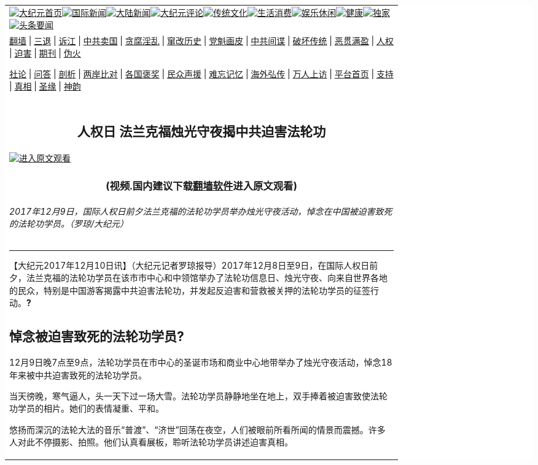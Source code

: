 <a name="1" id="1" target="_blank"></a><span id="1"></span>
<table align=center border="0"><tr><td colspan="2" VALIGN=TOP><a href="https://github.com/19920513/djy/blob/master/gb/nf1351518.md#1"><img src="https://raw.githubusercontent.com/19920513/www/master/t/djy/1.jpg" title="大纪元首页" alt="大纪元首页"></a><a href="https://github.com/19920513/djy/blob/master/gb/n24hr.md#1"><img src="https://raw.githubusercontent.com/19920513/www/master/t/djy/3.jpg" title="国际新闻" alt="国际新闻"></a><a href="https://github.com/19920513/djy/blob/master/gb/nsc413.md#1"><img src="https://raw.githubusercontent.com/19920513/www/master/t/djy/4.jpg" title="大陆新闻" alt="大陆新闻"></a><a href="https://github.com/19920513/djy/blob/master/gb/news392.md#1"><img src="https://raw.githubusercontent.com/19920513/www/master/t/djy/5.jpg" title="大纪元评论" alt="大纪元评论"></a><a href="https://github.com/19920513/djy/blob/master/gb/news2007.md#1"><img src="https://raw.githubusercontent.com/19920513/www/master/t/djy/6.jpg" title="传统文化" alt="传统文化"></a><a href="https://github.com/19920513/djy/blob/master/gb/news2008.md#1"><img src="https://raw.githubusercontent.com/19920513/www/master/t/djy/7.jpg" title="生活消费" alt="生活消费"></a><a href="https://github.com/19920513/djy/blob/master/gb/ncyule.md#1"><img src="https://raw.githubusercontent.com/19920513/www/master/t/djy/8.jpg" title="娱乐休闲" alt="娱乐休闲"></a><a href="https://github.com/19920513/djy/blob/master/gb/nsc1002.md#1"><img src="https://raw.githubusercontent.com/19920513/www/master/t/djy/9.jpg" title="健康" alt="健康"></a><a href="https://github.com/19920513/djy/blob/master/gb/nf6092.md#1"><img src="https://raw.githubusercontent.com/19920513/www/master/t/djy/10a.jpg" title="独家" alt="独家"></a><a href="https://github.com/19920513/djy/blob/master/gb/nf4514.md#1"><img src="https://raw.githubusercontent.com/19920513/www/master/t/djy/12a.jpg" title="头条要闻" alt="头条要闻"></a></td></tr>
<tr><td colspan="2" VALIGN=TOP><a target="_blank" href="https://github.com/19920513/www/blob/master/README.md?zsrh#1">翻墙</a> | <a target="_blank" href="https://github.com/19920513/djy/blob/master/gb/nf5657.md#1">三退</a> | <a target="_blank" href="https://github.com/19920513/djy/blob/master/gb/nf6124.md#1">诉江</a> | <a target="_blank" href="https://github.com/19920513/djy/blob/master/gb/nf1176117.md#1">中共卖国</a> | <a target="_blank" href="https://github.com/19920513/djy/blob/master/gb/nf5773.md#1">贪腐淫乱</a> | <a target="_blank" href="https://github.com/19920513/djy/blob/master/gb/nf1176115.md#1">窜改历史</a> | <a target="_blank" href="https://github.com/19920513/djy/blob/master/gb/nf1176107.md#1">党魁画皮</a> | <a target="_blank" href="https://github.com/19920513/djy/blob/master/gb/nf1320400.md#1">中共间谍</a> | <a target="_blank" href="https://github.com/19920513/djy/blob/master/gb/nf1176114.md#1">破坏传统</a> | <a target="_blank" href="https://github.com/19920513/ntdtv/blob/master/gb/prog447_1.md#1">恶贯满盈</a> | <a target="_blank" href="https://github.com/19920513/djy/blob/master/gb/ncid278.md#1">人权</a> | <a target="_blank" href="https://github.com/19920513/djy/blob/master/gb/nf1176111.md#1">迫害</a> | <a target="_blank" href="https://gitlab.com/szzdlab/mh-qikan/blob/master/README.md#1">期刊</a> | <a target="_blank" href="https://github.com/19920513/djy/blob/master/gb/nf5562.md#1">伪火</a></p><p><a target="_blank" href="https://github.com/19920513/djy/blob/master/gb/9p.md#1">社论</a> | <a target="_blank" href="https://github.com/19920513/djy/blob/master/gb/nf4378.md#1">问答</a> | <a target="_blank" href="https://github.com/19920513/djy/blob/master/gb/nf5792.md#1">剖析</a> | <a target="_blank" href="https://github.com/19920513/djy/blob/master/gb/nf5735.md#1">两岸比对</a> | <a target="_blank" href="https://github.com/19920513/djy/blob/master/gb/nf6119.md#1">各国褒奖</a> | <a target="_blank" href="https://github.com/19920513/djy/blob/master/gb/nf6120.md#1">民众声援</a> | <a target="_blank" href="https://github.com/19920513/djy/blob/master/gb/nf1188594.md#1">难忘记忆</a> | <a target="_blank" href="https://github.com/19920513/djy/blob/master/gb/nf3180.md#1">海外弘传</a> | <a target="_blank" href="https://github.com/19920513/djy/blob/master/gb/nf5410.md#1">万人上访</a> | <a target="_blank" href="https://github.com/19920513/www/blob/master/README.md?zsrh#1">平台首页</a> | <a target="_blank" href="https://github.com/19920513/djy/blob/master/gb/nf4386.md#1">支持</a> | <a target="_blank" href="https://github.com/19920513/djy/blob/master/gb/nf4389.md#1">真相</a> | <a target="_blank" href="https://github.com/19920513/djy/blob/master/gb/nf5790.md#1">圣缘</a> | <a target="_blank" href="https://github.com/19920513/djy/blob/master/gb/nf4786.md#1">神韵</a></td></tr>
<tr><td VALIGN=TOP width="626"><h2 align=center>人权日 法兰克福烛光守夜揭中共迫害法轮功</h2>
<a href="https://d3c3t179l61pwn.cloudfront.net/X4xGJKxsa"><img width="600" src="https://raw.githubusercontent.com/19920513/djy/master/gb/300/djtsp.jpg" title="进入原文观看"  alt="进入原文观看"></a><h3 align=center>(视频.国内建议下载<a href="https://github.com/19920513/www/blob/master/README.md#8">翻墙软件</a>进入原文观看)</h3>
<h6>2017年12月9日，国际人权日前夕法兰克福的法轮功学员举办烛光守夜活动，悼念在中国被迫害致死的法轮功学员。（罗琼/大纪元）
</h6>
<hr>
	<p>【大纪元2017年12月10日讯】（大纪元记者罗琼报导）2017年12月8日至9日，在国际人权日前夕，法兰克福的法轮功学员在该市市中心和中领馆举办了法轮功信息日、烛光守夜、向来自世界各地的民众，特别是<ahref="https://github.com/19920513/djy/blob/master/gb/tag/%E4%B8%AD%E5%9B%BD%E6%B8%B8%E5%AE%A2.md#1">中国游客</a>揭露中共迫害法轮功，并发起反迫害和<ahref="https://github.com/19920513/djy/blob/master/gb/tag/%E8%90%A5%E6%95%91.md#1">营救</a>被关押的法轮功学员的<ahref="https://github.com/19920513/djy/blob/master/gb/tag/%E5%BE%81%E7%AD%BE.md#1">征签</a>行动。<strong>?</strong></p>
<h2><strong>悼</strong><strong>念被迫害致死的法轮功学员</strong><strong>?</strong></h2>
<p>12月9日晚7点至9点，法轮功学员在市中心的圣诞市场和商业中心地带举办了烛光守夜活动，悼念18年来被中共迫害致死的法轮功学员。</p>
<p>当天徬晚，寒气逼人，头一天下过一场大雪。法轮功学员静静地坐在地上，双手捧着被迫害致使法轮功学员的相片。她们的表情凝重、平和。</p>
<p>悠扬而深沉的法轮大法的音乐“普渡”、“济世”回荡在夜空，人们被眼前所看所闻的情景而震撼。许多人对此不停摄影、拍照。他们认真看展板，聆听法轮功学员讲述迫害真相。</p>